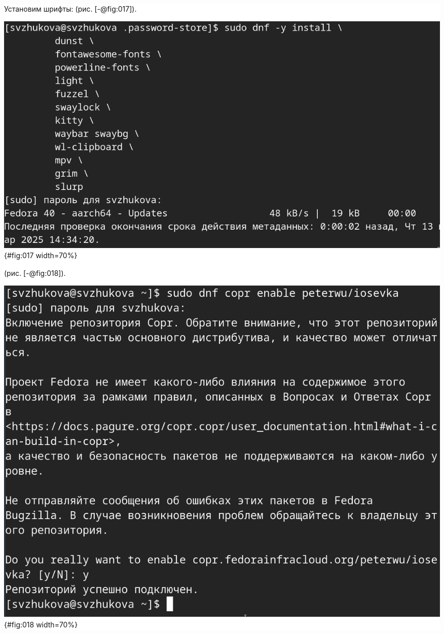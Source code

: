 
Установим шрифты: (рис. [-@fig:017]).

![Установим шрифты](image/17.png){#fig:017 width=70%}

 (рис. [-@fig:018]).

![Установим шрифты](image/18.png){#fig:018 width=70%}
